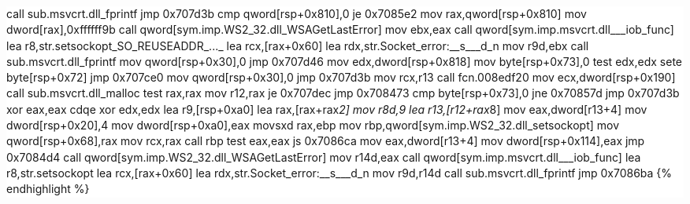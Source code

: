 call sub.msvcrt.dll_fprintf
jmp 0x707d3b
cmp qword[rsp+0x810],0
je 0x7085e2
mov rax,qword[rsp+0x810]
mov dword[rax],0xffffff9b
call qword[sym.imp.WS2_32.dll_WSAGetLastError]
mov ebx,eax
call qword[sym.imp.msvcrt.dll___iob_func]
lea r8,str.setsockopt_SO_REUSEADDR_..._
lea rcx,[rax+0x60]
lea rdx,str.Socket_error:__s___d_n
mov r9d,ebx
call sub.msvcrt.dll_fprintf
mov qword[rsp+0x30],0
jmp 0x707d46
mov edx,dword[rsp+0x818]
mov byte[rsp+0x73],0
test edx,edx
sete byte[rsp+0x72]
jmp 0x707ce0
mov qword[rsp+0x30],0
jmp 0x707d3b
mov rcx,r13
call fcn.008edf20
mov ecx,dword[rsp+0x190]
call sub.msvcrt.dll_malloc
test rax,rax
mov r12,rax
je 0x707dec
jmp 0x708473
cmp byte[rsp+0x73],0
jne 0x70857d
jmp 0x707d3b
xor eax,eax
cdqe
xor edx,edx
lea r9,[rsp+0xa0]
lea rax,[rax+rax*2]
mov r8d,9
lea r13,[r12+rax*8]
mov eax,dword[r13+4]
mov dword[rsp+0x20],4
mov dword[rsp+0xa0],eax
movsxd rax,ebp
mov rbp,qword[sym.imp.WS2_32.dll_setsockopt]
mov qword[rsp+0x68],rax
mov rcx,rax
call rbp
test eax,eax
js 0x7086ca
mov eax,dword[r13+4]
mov dword[rsp+0x114],eax
jmp 0x7084d4
call qword[sym.imp.WS2_32.dll_WSAGetLastError]
mov r14d,eax
call qword[sym.imp.msvcrt.dll___iob_func]
lea r8,str.setsockopt
lea rcx,[rax+0x60]
lea rdx,str.Socket_error:__s___d_n
mov r9d,r14d
call sub.msvcrt.dll_fprintf
jmp 0x7086ba
{% endhighlight %}

[similar_1_ref]: /report/fcn.00674c10@a5905e3c253c25bbaf727a1a18fe8ed1
[similar_2_ref]: /report/fcn.007070d0@a5905e3c253c25bbaf727a1a18fe8ed1
[similar_3_ref]: /report/fcn.007d71f0@a5905e3c253c25bbaf727a1a18fe8ed1
[similar_4_ref]: /report/fcn.007077b0@a5905e3c253c25bbaf727a1a18fe8ed1
[similar_5_ref]: /report/fcn.00703b40@a5905e3c253c25bbaf727a1a18fe8ed1
[virustotal_ref]: https://www.virustotal.com/gui/file/a5905e3c253c25bbaf727a1a18fe8ed1